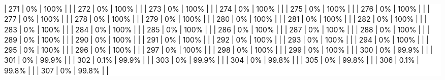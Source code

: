 | 271 | 0% | 100% |  |
| 272 | 0% | 100% |  |
| 273 | 0% | 100% |  |
| 274 | 0% | 100% |  |
| 275 | 0% | 100% |  |
| 276 | 0% | 100% |  |
| 277 | 0% | 100% |  |
| 278 | 0% | 100% |  |
| 279 | 0% | 100% |  |
| 280 | 0% | 100% |  |
| 281 | 0% | 100% |  |
| 282 | 0% | 100% |  |
| 283 | 0% | 100% |  |
| 284 | 0% | 100% |  |
| 285 | 0% | 100% |  |
| 286 | 0% | 100% |  |
| 287 | 0% | 100% |  |
| 288 | 0% | 100% |  |
| 289 | 0% | 100% |  |
| 290 | 0% | 100% |  |
| 291 | 0% | 100% |  |
| 292 | 0% | 100% |  |
| 293 | 0% | 100% |  |
| 294 | 0% | 100% |  |
| 295 | 0% | 100% |  |
| 296 | 0% | 100% |  |
| 297 | 0% | 100% |  |
| 298 | 0% | 100% |  |
| 299 | 0% | 100% |  |
| 300 | 0% | 99.9% |  |
| 301 | 0% | 99.9% |  |
| 302 | 0.1% | 99.9% |  |
| 303 | 0% | 99.9% |  |
| 304 | 0% | 99.8% |  |
| 305 | 0% | 99.8% |  |
| 306 | 0.1% | 99.8% |  |
| 307 | 0% | 99.8% |  |